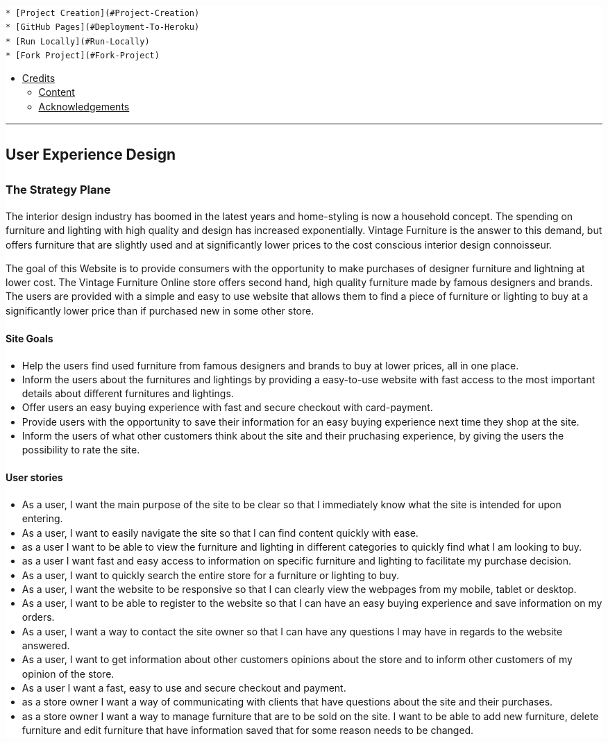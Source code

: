     * [Project Creation](#Project-Creation)
    * [GitHub Pages](#Deployment-To-Heroku)
    * [Run Locally](#Run-Locally)
    * [Fork Project](#Fork-Project)
* [Credits](#Credits)
  * [Content](#Content)
  * [Acknowledgements](#Acknowledgements)

****

## User Experience Design
### **The Strategy Plane**

The interior design industry has boomed in the latest years and home-styling is now a household concept. 
The spending on furniture and lighting with high quality and design has increased exponentially. Vintage 
Furniture is the answer to this demand, but offers furniture that are slightly used and at significantly lower
prices to the cost conscious interior design connoisseur.

The goal of this Website is to provide consumers with the opportunity to make purchases of designer furniture and lightning at lower cost. The Vintage Furniture Online store offers second hand, high quality furniture made by famous designers and brands. The users are provided with a simple and easy to use website that allows them to find a piece of furniture or lighting to buy at a significantly lower price than if purchased new in some other store.

#### Site Goals
* Help the users find used furniture from famous designers and brands to buy at lower prices, all in one place.
* Inform the users about the furnitures and lightings by providing a easy-to-use website with fast access to the most 
important details about different furnitures and lightings.
* Offer users an easy buying experience with fast and secure checkout with card-payment.
* Provide users with the opportunity to save their information for an easy buying experience next time they shop at the site.
* Inform the users of what other customers think about the site and their pruchasing experience, by giving the users the possibility to rate the site.

#### User stories
* As a user, I want the main purpose of the site to be clear so that I immediately know what the site is intended for upon entering.
* As a user, I want to easily navigate the site so that I can find content quickly with ease.
* as a user I want to be able to view the furniture and lighting in different categories to quickly find what I am looking to buy.
* as a user I want fast and easy access to information on specific furniture and lighting to facilitate my purchase decision.
* As a user, I want to quickly search the entire store for a furniture or lighting to buy.
* As a user, I want the website to be responsive so that I can clearly view the webpages from my mobile, tablet or desktop.
* As a user, I want to be able to register to the website so that I can have an easy buying experience and save information on my orders.
* As a user, I want a way to contact the site owner so that I can have any questions I may have in regards to the website answered.
* As a user, I want to get information about other customers opinions about the store and to inform other customers of my opinion of the store.
* As a user I want a fast, easy to use and secure checkout and payment.
* as a store owner I want a way of communicating with clients that have questions about the site and their purchases.
* as a store owner I want a way to manage furniture that are to be sold on the site. I want to be able to add new furniture, delete furniture and edit furniture that have information saved that for some reason needs to be changed.
